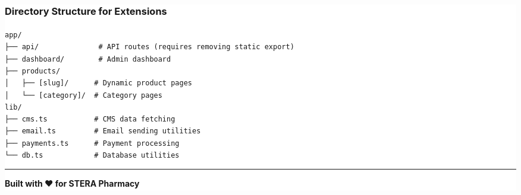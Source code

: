### Directory Structure for Extensions

```
app/
├── api/              # API routes (requires removing static export)
├── dashboard/        # Admin dashboard
├── products/
│   ├── [slug]/      # Dynamic product pages
│   └── [category]/  # Category pages
lib/
├── cms.ts           # CMS data fetching
├── email.ts         # Email sending utilities
├── payments.ts      # Payment processing
└── db.ts            # Database utilities
```

---

**Built with ❤️ for STERA Pharmacy**
